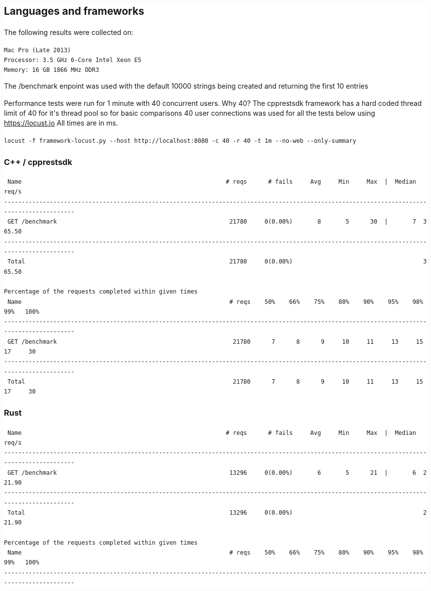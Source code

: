## Languages and frameworks

The following results were collected on:

    Mac Pro (Late 2013)
    Processor: 3.5 GHz 6-Core Intel Xeon E5
    Memory: 16 GB 1866 MHz DDR3

The /benchmark enpoint was used with the default 10000 strings being created and returning the first 10 entries

Performance tests were run for 1 minute with 40 concurrent users. Why 40? The cpprestsdk framework has a hard coded thread limit of 40 for it's thread pool so for basic comparisons 40 user connections was used for all the tests below using https://locust.io All times are in ms.

    locust -f framework-locust.py --host http://localhost:8080 -c 40 -r 40 -t 1m --no-web --only-summary


### C++ / cpprestsdk

```
 Name                                                          # reqs      # fails     Avg     Min     Max  |  Median   req/s
--------------------------------------------------------------------------------------------------------------------------------------------
 GET /benchmark                                                 21780     0(0.00%)       8       5      30  |       7  365.50
--------------------------------------------------------------------------------------------------------------------------------------------
 Total                                                          21780     0(0.00%)                                     365.50

Percentage of the requests completed within given times
 Name                                                           # reqs    50%    66%    75%    80%    90%    95%    98%    99%   100%
--------------------------------------------------------------------------------------------------------------------------------------------
 GET /benchmark                                                  21780      7      8      9     10     11     13     15     17     30
--------------------------------------------------------------------------------------------------------------------------------------------
 Total                                                           21780      7      8      9     10     11     13     15     17     30
```

### Rust 

```
 Name                                                          # reqs      # fails     Avg     Min     Max  |  Median   req/s
--------------------------------------------------------------------------------------------------------------------------------------------
 GET /benchmark                                                 13296     0(0.00%)       6       5      21  |       6  221.90
--------------------------------------------------------------------------------------------------------------------------------------------
 Total                                                          13296     0(0.00%)                                     221.90

Percentage of the requests completed within given times
 Name                                                           # reqs    50%    66%    75%    80%    90%    95%    98%    99%   100%
--------------------------------------------------------------------------------------------------------------------------------------------
```